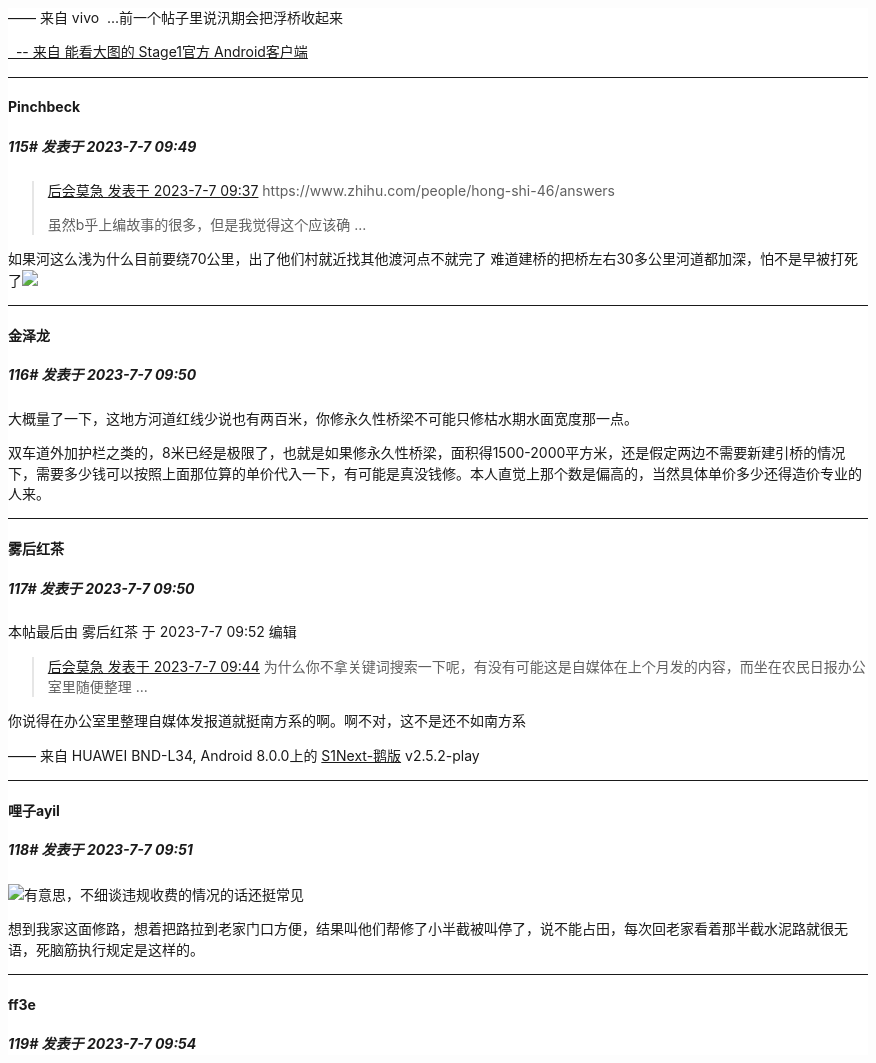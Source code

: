 —— 来自 vivo  ...</blockquote>前一个帖子里说汛期会把浮桥收起来

[  -- 来自 能看大图的 Stage1官方 Android客户端](https://www.coolapk.com/apk/140634)

*****

####  Pinchbeck  
##### 115#       发表于 2023-7-7 09:49

<blockquote><a href="httphttps://bbs.saraba1st.com/2b/forum.php?mod=redirect&amp;goto=findpost&amp;pid=61581631&amp;ptid=2143346" target="_blank">后会莫急 发表于 2023-7-7 09:37</a>
https://www.zhihu.com/people/hong-shi-46/answers

虽然b乎上编故事的很多，但是我觉得这个应该确 ...</blockquote>
如果河这么浅为什么目前要绕70公里，出了他们村就近找其他渡河点不就完了
难道建桥的把桥左右30多公里河道都加深，怕不是早被打死了<img src="https://static.saraba1st.com/image/smiley/face2017/067.png" referrerpolicy="no-referrer">

*****

####  金泽龙  
##### 116#       发表于 2023-7-7 09:50

大概量了一下，这地方河道红线少说也有两百米，你修永久性桥梁不可能只修枯水期水面宽度那一点。

双车道外加护栏之类的，8米已经是极限了，也就是如果修永久性桥梁，面积得1500-2000平方米，还是假定两边不需要新建引桥的情况下，需要多少钱可以按照上面那位算的单价代入一下，有可能是真没钱修。本人直觉上那个数是偏高的，当然具体单价多少还得造价专业的人来。

*****

####  雾后红茶  
##### 117#       发表于 2023-7-7 09:50

 本帖最后由 雾后红茶 于 2023-7-7 09:52 编辑 
<blockquote><a href="httphttps://bbs.saraba1st.com/2b/forum.php?mod=redirect&amp;goto=findpost&amp;pid=61581727&amp;ptid=2143346" target="_blank">后会莫急 发表于 2023-7-7 09:44</a>
为什么你不拿关键词搜索一下呢，有没有可能这是自媒体在上个月发的内容，而坐在农民日报办公室里随便整理 ...</blockquote>
你说得在办公室里整理自媒体发报道就挺南方系的啊。啊不对，这不是还不如南方系

—— 来自 HUAWEI BND-L34, Android 8.0.0上的 [S1Next-鹅版](https://github.com/ykrank/S1-Next/releases) v2.5.2-play

*****

####  哩子ayil  
##### 118#       发表于 2023-7-7 09:51

<img src="https://static.saraba1st.com/image/smiley/face2017/048.png" referrerpolicy="no-referrer">有意思，不细谈违规收费的情况的话还挺常见

想到我家这面修路，想着把路拉到老家门口方便，结果叫他们帮修了小半截被叫停了，说不能占田，每次回老家看着那半截水泥路就很无语，死脑筋执行规定是这样的。

*****

####  ff3e  
##### 119#       发表于 2023-7-7 09:54
